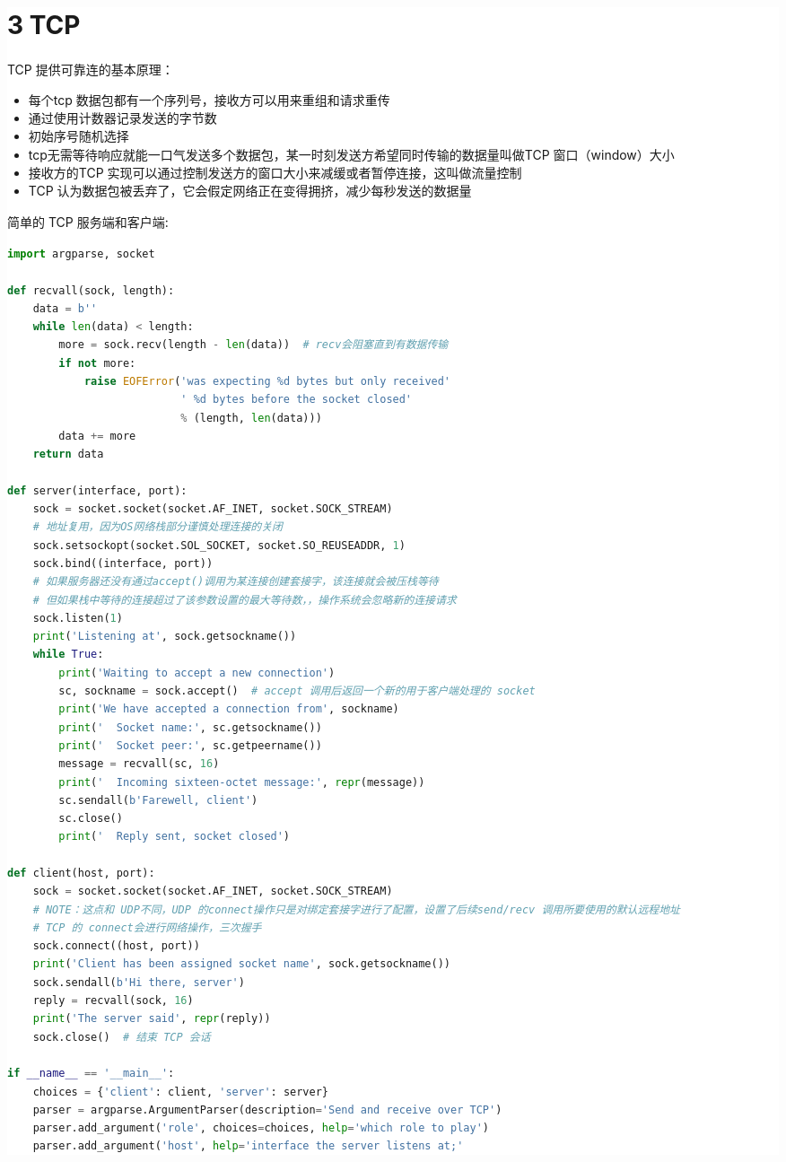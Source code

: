 # 3 TCP

TCP 提供可靠连的基本原理：

- 每个tcp 数据包都有一个序列号，接收方可以用来重组和请求重传
- 通过使用计数器记录发送的字节数
- 初始序号随机选择
- tcp无需等待响应就能一口气发送多个数据包，某一时刻发送方希望同时传输的数据量叫做TCP 窗口（window）大小
- 接收方的TCP 实现可以通过控制发送方的窗口大小来减缓或者暂停连接，这叫做流量控制
- TCP 认为数据包被丢弃了，它会假定网络正在变得拥挤，减少每秒发送的数据量

简单的 TCP 服务端和客户端:

```py
import argparse, socket

def recvall(sock, length):
    data = b''
    while len(data) < length:
        more = sock.recv(length - len(data))  # recv会阻塞直到有数据传输
        if not more:
            raise EOFError('was expecting %d bytes but only received'
                           ' %d bytes before the socket closed'
                           % (length, len(data)))
        data += more
    return data

def server(interface, port):
    sock = socket.socket(socket.AF_INET, socket.SOCK_STREAM)
    # 地址复用，因为OS网络栈部分谨慎处理连接的关闭
    sock.setsockopt(socket.SOL_SOCKET, socket.SO_REUSEADDR, 1)
    sock.bind((interface, port))
    # 如果服务器还没有通过accept()调用为某连接创建套接字，该连接就会被压栈等待
    # 但如果栈中等待的连接超过了该参数设置的最大等待数，，操作系统会忽略新的连接请求
    sock.listen(1)
    print('Listening at', sock.getsockname())
    while True:
        print('Waiting to accept a new connection')
        sc, sockname = sock.accept()  # accept 调用后返回一个新的用于客户端处理的 socket
        print('We have accepted a connection from', sockname)
        print('  Socket name:', sc.getsockname())
        print('  Socket peer:', sc.getpeername())
        message = recvall(sc, 16)
        print('  Incoming sixteen-octet message:', repr(message))
        sc.sendall(b'Farewell, client')
        sc.close()
        print('  Reply sent, socket closed')

def client(host, port):
    sock = socket.socket(socket.AF_INET, socket.SOCK_STREAM)
    # NOTE：这点和 UDP不同，UDP 的connect操作只是对绑定套接字进行了配置，设置了后续send/recv 调用所要使用的默认远程地址
    # TCP 的 connect会进行网络操作，三次握手
    sock.connect((host, port))
    print('Client has been assigned socket name', sock.getsockname())
    sock.sendall(b'Hi there, server')
    reply = recvall(sock, 16)
    print('The server said', repr(reply))
    sock.close()  # 结束 TCP 会话

if __name__ == '__main__':
    choices = {'client': client, 'server': server}
    parser = argparse.ArgumentParser(description='Send and receive over TCP')
    parser.add_argument('role', choices=choices, help='which role to play')
    parser.add_argument('host', help='interface the server listens at;'
```